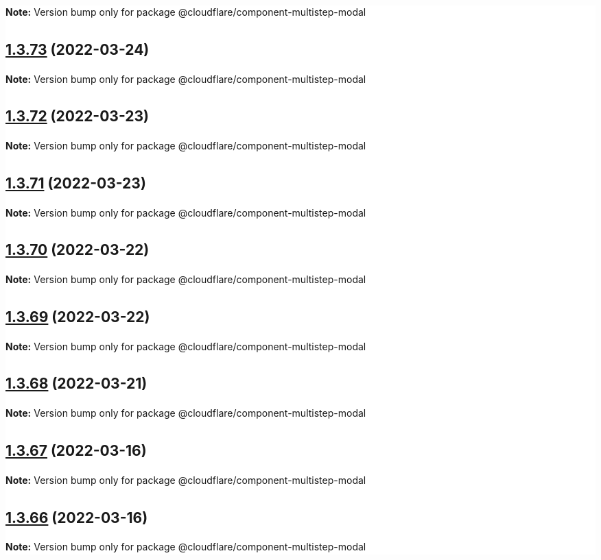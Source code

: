 **Note:** Version bump only for package @cloudflare/component-multistep-modal

## [1.3.73](http://stash.cfops.it:7999/fe/stratus/compare/@cloudflare/component-multistep-modal@1.3.72...@cloudflare/component-multistep-modal@1.3.73) (2022-03-24)

**Note:** Version bump only for package @cloudflare/component-multistep-modal

## [1.3.72](http://stash.cfops.it:7999/fe/stratus/compare/@cloudflare/component-multistep-modal@1.3.71...@cloudflare/component-multistep-modal@1.3.72) (2022-03-23)

**Note:** Version bump only for package @cloudflare/component-multistep-modal

## [1.3.71](http://stash.cfops.it:7999/fe/stratus/compare/@cloudflare/component-multistep-modal@1.3.70...@cloudflare/component-multistep-modal@1.3.71) (2022-03-23)

**Note:** Version bump only for package @cloudflare/component-multistep-modal

## [1.3.70](http://stash.cfops.it:7999/fe/stratus/compare/@cloudflare/component-multistep-modal@1.3.69...@cloudflare/component-multistep-modal@1.3.70) (2022-03-22)

**Note:** Version bump only for package @cloudflare/component-multistep-modal

## [1.3.69](http://stash.cfops.it:7999/fe/stratus/compare/@cloudflare/component-multistep-modal@1.3.68...@cloudflare/component-multistep-modal@1.3.69) (2022-03-22)

**Note:** Version bump only for package @cloudflare/component-multistep-modal

## [1.3.68](http://stash.cfops.it:7999/fe/stratus/compare/@cloudflare/component-multistep-modal@1.3.67...@cloudflare/component-multistep-modal@1.3.68) (2022-03-21)

**Note:** Version bump only for package @cloudflare/component-multistep-modal

## [1.3.67](http://stash.cfops.it:7999/fe/stratus/compare/@cloudflare/component-multistep-modal@1.3.66...@cloudflare/component-multistep-modal@1.3.67) (2022-03-16)

**Note:** Version bump only for package @cloudflare/component-multistep-modal

## [1.3.66](http://stash.cfops.it:7999/fe/stratus/compare/@cloudflare/component-multistep-modal@1.3.65...@cloudflare/component-multistep-modal@1.3.66) (2022-03-16)

**Note:** Version bump only for package @cloudflare/component-multistep-modal
